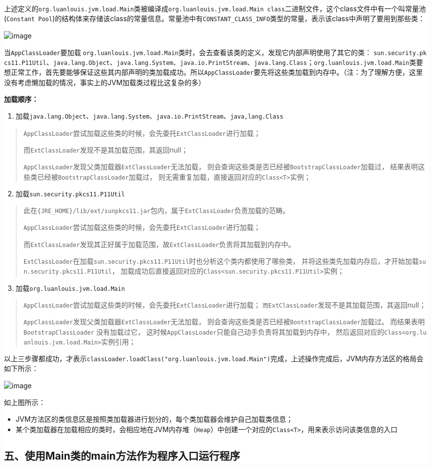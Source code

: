 上述定义的`org.luanlouis.jvm.load.Main`类被编译成`org.luanlouis.jvm.load.Main class`二进制文件，这个class文件中有一个叫常量池(`Constant Pool`)的结构体来存储该class的常量信息。常量池中有`CONSTANT_CLASS_INFO`类型的常量，表示该class中声明了要用到那些类：

![image](http://bloghello.oursnail.cn/jvm9-4.jpg)

当`AppClassLoader`要加载 `org.luanlouis.jvm.load.Main`类时，会去查看该类的定义，发现它内部声明使用了其它的类： `sun.security.pkcs11.P11Util`、`java.lang.Object`、`java.lang.System`、`java.io.PrintStream`、`java.lang.Class`；`org.luanlouis.jvm.load.Main`类要想正常工作，首先要能够保证这些其内部声明的类加载成功。所以`AppClassLoader`要先将这些类加载到内存中。（注：为了理解方便，这里没有考虑懒加载的情况，事实上的JVM加载类过程比这复杂的多）

**加载顺序：**

1. 加载`java.lang.Object`、`java.lang.System`、`java.io.PrintStream`、`java,lang.Class`

> `AppClassLoader`尝试加载这些类的时候，会先委托`ExtClassLoader`进行加载；
>  
> 而`ExtClassLoader`发现不是其加载范围，其返回null；
> 
> `AppClassLoader`发现父类加载器`ExtClassLoader`无法加载，
> 则会查询这些类是否已经被`BootstrapClassLoader`加载过，
> 结果表明这些类已经被`BootstrapClassLoader`加载过，
> 则无需重复加载，直接返回对应的`Class<T>`实例；

2. 加载`sun.security.pkcs11.P11Util`

> 此在`{JRE_HOME}/lib/ext/sunpkcs11.jar`包内，属于`ExtClassLoader`负责加载的范畴。
> 
> `AppClassLoader`尝试加载这些类的时候，会先委托`ExtClassLoader`进行加载；
> 
> 而`ExtClassLoader`发现其正好属于加载范围，故`ExtClassLoader`负责将其加载到内存中。
> 
> `ExtClassLoader`在加载`sun.security.pkcs11.P11Util`时也分析这个类内都使用了哪些类，
> 并将这些类先加载内存后，才开始加载`sun.security.pkcs11.P11Util`，
> 加载成功后直接返回对应的`Class<sun.security.pkcs11.P11Util>`实例；
3. 加载`org.luanlouis.jvm.load.Main`

> `AppClassLoader`尝试加载这些类的时候，会先委托`ExtClassLoader`进行加载；
> `而ExtClassLoader`发现不是其加载范围，其返回null；
> 
> `AppClassLoader`发现父类加载器`ExtClassLoader`无法加载，
> 则会查询这些类是否已经被`BootstrapClassLoader`加载过。
> 而结果表明`BootstrapClassLoader` 没有加载过它，
> 这时候`AppClassLoader`只能自己动手负责将其加载到内存中，
> 然后返回对应的`Class<org.luanlouis.jvm.load.Main>`实例引用；
      
以上三步骤都成功，才表示`classLoader.loadClass("org.luanlouis.jvm.load.Main")`完成，上述操作完成后，JVM内存方法区的格局会如下所示：

![image](http://bloghello.oursnail.cn/jvm9-5.jpg)

如上图所示：

- JVM方法区的类信息区是按照类加载器进行划分的，每个类加载器会维护自己加载类信息；
- 某个类加载器在加载相应的类时，会相应地在JVM内存堆（`Heap`）中创建一个对应的`Class<T>`，用来表示访问该类信息的入口

## 五、使用Main类的main方法作为程序入口运行程序
